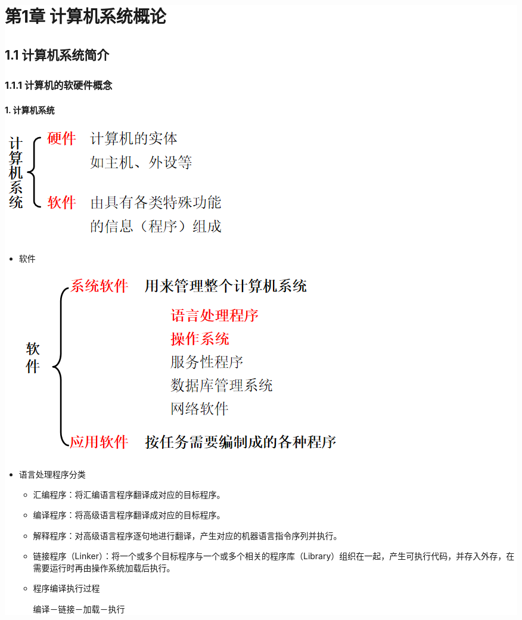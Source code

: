 # 第1章 计算机系统概论

## 1.1 计算机系统简介

### 1.1.1 计算机的软硬件概念

#### 1. 计算机系统

![1555914167439](images/1555914167439-1609090982013.png)

- 软件

  ![1555914196168](images/1555914196168-1609091007327.png)

- 语言处理程序分类

  - 汇编程序：将汇编语言程序翻译成对应的目标程序。

  - 编译程序：将高级语言程序翻译成对应的目标程序。

  - 解释程序：对高级语言程序逐句地进行翻译，产生对应的机器语言指令序列并执行。

  - 链接程序（Linker）：将一个或多个目标程序与一个或多个相关的程序库（Library）组织在一起，产生可执行代码，并存入外存，在需要运行时再由操作系统加载后执行。

  - 程序编译执行过程

    编译－链接－加载－执行
